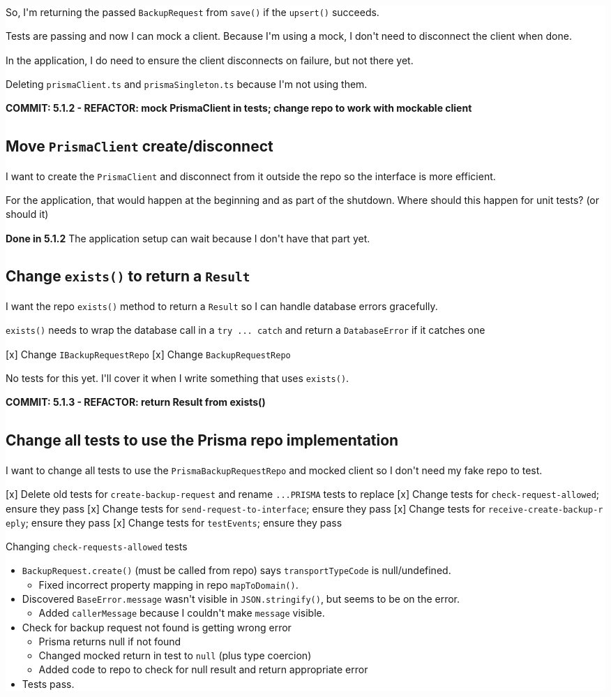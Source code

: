 So, I'm returning the passed `BackupRequest` from `save()` if the `upsert()` succeeds.

Tests are passing and now I can mock a client. Because I'm using a mock, I don't need to disconnect the client when done.

In the application, I do need to ensure the client disconnects on failure, but not there yet.

Deleting `prismaClient.ts` and `prismaSingleton.ts` because I'm not using them.

**COMMIT: 5.1.2 - REFACTOR: mock PrismaClient in tests; change repo to work with mockable client**

## Move `PrismaClient` create/disconnect

I want to create the `PrismaClient` and disconnect from it outside the repo so the interface is more efficient.

For the application, that would happen at the beginning and as part of the shutdown.
Where should this happen for unit tests? (or should it)

**Done in 5.1.2** The application setup can wait because I don't have that part yet.

## Change `exists()` to return a `Result`

I want the repo `exists()` method to return a `Result` so I can handle database errors gracefully.

`exists()` needs to wrap the database call in a `try ... catch` and return a `DatabaseError` if it catches one

[x] Change `IBackupRequestRepo`
[x] Change `BackupRequestRepo`

No tests for this yet. I'll cover it when I write something that uses `exists()`.

**COMMIT: 5.1.3 - REFACTOR: return Result from exists()**

## Change all tests to use the Prisma repo implementation

I want to change all tests to use the `PrismaBackupRequestRepo` and mocked client so I don't need my fake repo to test.

[x] Delete old tests for `create-backup-request` and rename `...PRISMA` tests to replace
[x] Change tests for `check-request-allowed`; ensure they pass
[x] Change tests for `send-request-to-interface`; ensure they pass
[x] Change tests for `receive-create-backup-reply`; ensure they pass
[x] Change tests for `testEvents`; ensure they pass

Changing `check-requests-allowed` tests

-  `BackupRequest.create()` (must be called from repo) says `transportTypeCode` is null/undefined.
   -  Fixed incorrect property mapping in repo `mapToDomain()`.
-  Discovered `BaseError.message` wasn't visible in `JSON.stringify()`, but seems to be on the error.
   -  Added `callerMessage` because I couldn't make `message` visible.
-  Check for backup request not found is getting wrong error
   -  Prisma returns null if not found
   -  Changed mocked return in test to `null` (plus type coercion)
   -  Added code to repo to check for null result and return appropriate error
-  Tests pass.
